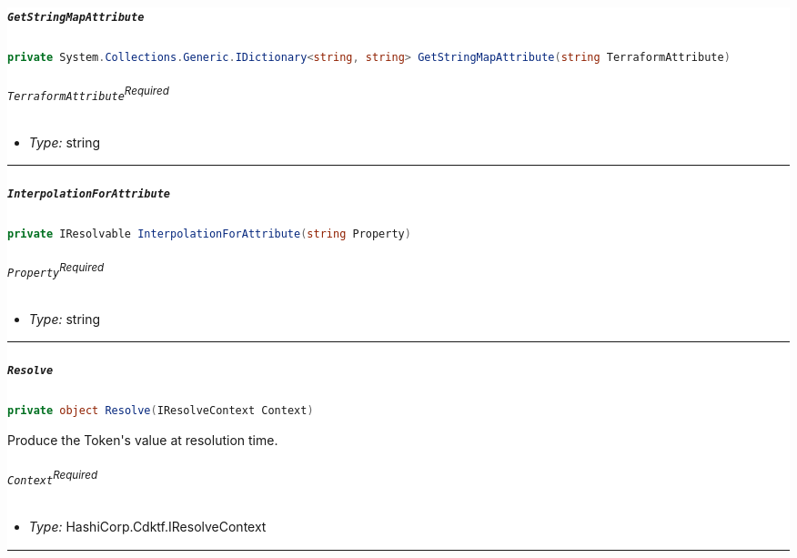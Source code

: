 ##### `GetStringMapAttribute` <a name="GetStringMapAttribute" id="rhizo-co-terraform-provider-oci.dataOciObjectstoragePreauthrequests.DataOciObjectstoragePreauthrequestsPreauthenticatedRequestsOutputReference.getStringMapAttribute"></a>

```csharp
private System.Collections.Generic.IDictionary<string, string> GetStringMapAttribute(string TerraformAttribute)
```

###### `TerraformAttribute`<sup>Required</sup> <a name="TerraformAttribute" id="rhizo-co-terraform-provider-oci.dataOciObjectstoragePreauthrequests.DataOciObjectstoragePreauthrequestsPreauthenticatedRequestsOutputReference.getStringMapAttribute.parameter.terraformAttribute"></a>

- *Type:* string

---

##### `InterpolationForAttribute` <a name="InterpolationForAttribute" id="rhizo-co-terraform-provider-oci.dataOciObjectstoragePreauthrequests.DataOciObjectstoragePreauthrequestsPreauthenticatedRequestsOutputReference.interpolationForAttribute"></a>

```csharp
private IResolvable InterpolationForAttribute(string Property)
```

###### `Property`<sup>Required</sup> <a name="Property" id="rhizo-co-terraform-provider-oci.dataOciObjectstoragePreauthrequests.DataOciObjectstoragePreauthrequestsPreauthenticatedRequestsOutputReference.interpolationForAttribute.parameter.property"></a>

- *Type:* string

---

##### `Resolve` <a name="Resolve" id="rhizo-co-terraform-provider-oci.dataOciObjectstoragePreauthrequests.DataOciObjectstoragePreauthrequestsPreauthenticatedRequestsOutputReference.resolve"></a>

```csharp
private object Resolve(IResolveContext Context)
```

Produce the Token's value at resolution time.

###### `Context`<sup>Required</sup> <a name="Context" id="rhizo-co-terraform-provider-oci.dataOciObjectstoragePreauthrequests.DataOciObjectstoragePreauthrequestsPreauthenticatedRequestsOutputReference.resolve.parameter._context"></a>

- *Type:* HashiCorp.Cdktf.IResolveContext

---